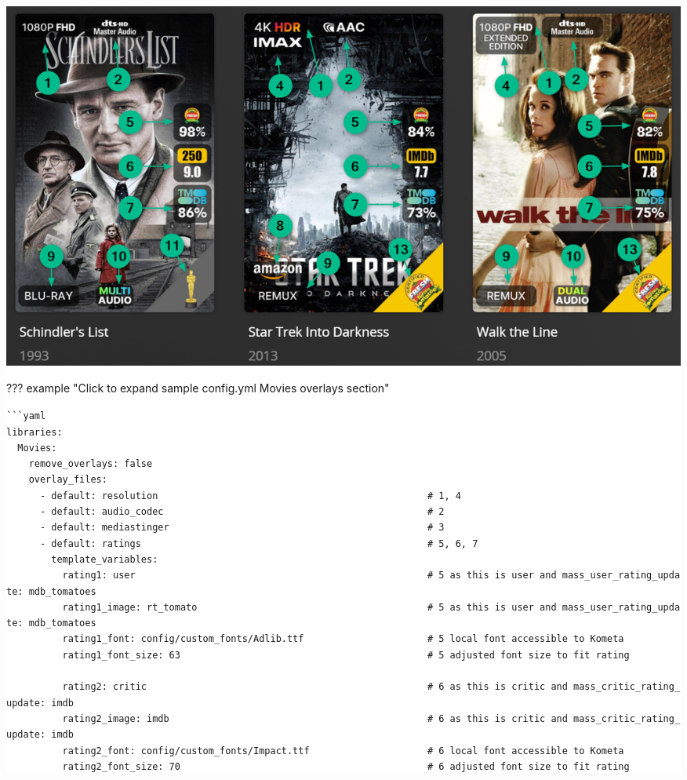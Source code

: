 ![](../assets/images/defaults/movie-overlays2.png)

??? example "Click to expand sample config.yml Movies overlays section"

    ```yaml
    libraries:
      Movies:
        remove_overlays: false
        overlay_files:
          - default: resolution                                                # 1, 4
          - default: audio_codec                                               # 2
          - default: mediastinger                                              # 3
          - default: ratings                                                   # 5, 6, 7
            template_variables:
              rating1: user                                                    # 5 as this is user and mass_user_rating_update: mdb_tomatoes
              rating1_image: rt_tomato                                         # 5 as this is user and mass_user_rating_update: mdb_tomatoes
              rating1_font: config/custom_fonts/Adlib.ttf                      # 5 local font accessible to Kometa
              rating1_font_size: 63                                            # 5 adjusted font size to fit rating
      
              rating2: critic                                                  # 6 as this is critic and mass_critic_rating_update: imdb
              rating2_image: imdb                                              # 6 as this is critic and mass_critic_rating_update: imdb
              rating2_font: config/custom_fonts/Impact.ttf                     # 6 local font accessible to Kometa
              rating2_font_size: 70                                            # 6 adjusted font size to fit rating
      